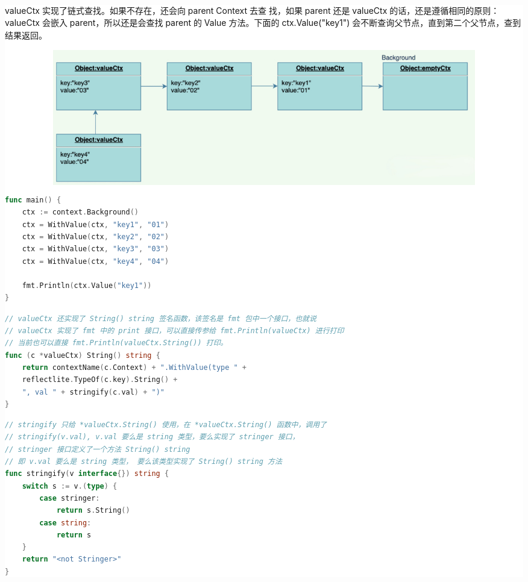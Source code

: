 valueCtx 实现了链式查找。如果不存在，还会向 parent Context 去查 找，如果 parent 还是 valueCtx 的话，还是遵循相同的原则：valueCtx 会嵌入 parent，所以还是会查找 parent 的 Value 方法。下面的 ctx.Value("key1") 会不断查询父节点，直到第二个父节点，查到结果返回。

<p align="center">
<img width="700" align="center" src="../images/52.png" />
</p>

```go
func main() {
    ctx := context.Background()
    ctx = WithValue(ctx, "key1", "01")
    ctx = WithValue(ctx, "key2", "02")
    ctx = WithValue(ctx, "key3", "03")
    ctx = WithValue(ctx, "key4", "04")
    
    fmt.Println(ctx.Value("key1"))
}
```

```go
// valueCtx 还实现了 String() string 签名函数，该签名是 fmt 包中一个接口，也就说
// valueCtx 实现了 fmt 中的 print 接口，可以直接传参给 fmt.Println(valueCtx) 进行打印
// 当前也可以直接 fmt.Println(valueCtx.String()) 打印。
func (c *valueCtx) String() string {
    return contextName(c.Context) + ".WithValue(type " +
    reflectlite.TypeOf(c.key).String() +
    ", val " + stringify(c.val) + ")"
}
```

```go
// stringify 只给 *valueCtx.String() 使用，在 *valueCtx.String() 函数中，调用了
// stringify(v.val), v.val 要么是 string 类型，要么实现了 stringer 接口，
// stringer 接口定义了一个方法 String() string
// 即 v.val 要么是 string 类型， 要么该类型实现了 String() string 方法
func stringify(v interface{}) string {
    switch s := v.(type) {
        case stringer:
            return s.String()
        case string:
            return s
    }
    return "<not Stringer>"
}
```
